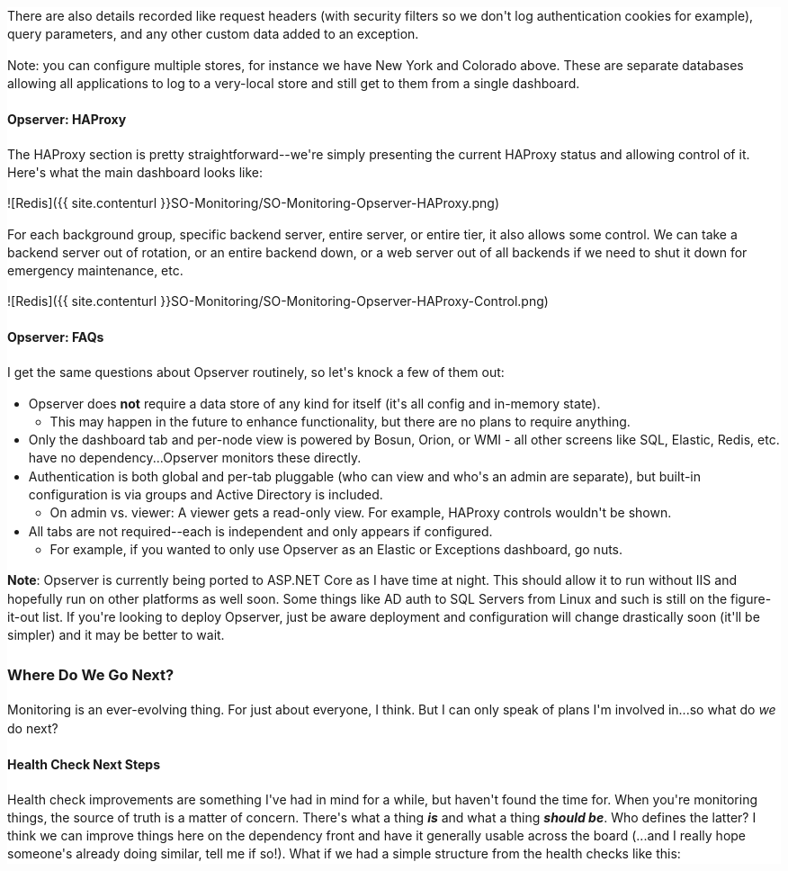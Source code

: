 There are also details recorded like request headers (with security filters so we don't log authentication cookies for example), query parameters, and any other custom data added to an exception.

Note: you can configure multiple stores, for instance we have New York and Colorado above.
These are separate databases allowing all applications to log to a very-local store and still get to them from a single dashboard.

#### Opserver: HAProxy

The HAProxy section is pretty straightforward--we're simply presenting the current HAProxy status and allowing control of it. Here's what the main dashboard looks like:

![Redis]({{ site.contenturl }}SO-Monitoring/SO-Monitoring-Opserver-HAProxy.png)

For each background group, specific backend server, entire server, or entire tier, it also allows some control.
We can take a backend server out of rotation, or an entire backend down, or a web server out of all backends if we need to shut it down for emergency maintenance, etc.

![Redis]({{ site.contenturl }}SO-Monitoring/SO-Monitoring-Opserver-HAProxy-Control.png)

#### Opserver: FAQs

I get the same questions about Opserver routinely, so let's knock a few of them out:
- Opserver does **not** require a data store of any kind for itself (it's all config and in-memory state).
  - This may happen in the future to enhance functionality, but there are no plans to require anything.
- Only the dashboard tab and per-node view is powered by Bosun, Orion, or WMI - all other screens like SQL, Elastic, Redis, etc. have no dependency...Opserver monitors these directly.
- Authentication is both global and per-tab pluggable (who can view and who's an admin are separate), but built-in configuration is via groups and Active Directory is included.
  - On admin vs. viewer: A viewer gets a read-only view. For example, HAProxy controls wouldn't be shown.
- All tabs are not required--each is independent and only appears if configured.
  - For example, if you wanted to only use Opserver as an Elastic or Exceptions dashboard, go nuts.

**Note**: Opserver is currently being ported to ASP.NET Core as I have time at night.
This should allow it to run without IIS and hopefully run on other platforms as well soon.
Some things like AD auth to SQL Servers from Linux and such is still on the figure-it-out list.
If you're looking to deploy Opserver, just be aware deployment and configuration will change drastically soon (it'll be simpler) and it may be better to wait.

### Where Do We Go Next?

Monitoring is an ever-evolving thing.
For just about everyone, I think.
But I can only speak of plans I'm involved in...so what do *we* do next?

#### Health Check Next Steps

Health check improvements are something I've had in mind for a while, but haven't found the time for. When you're monitoring things, the source of truth is a matter of concern.
There's what a thing ***is*** and what a thing ***should be***.
Who defines the latter?
I think we can improve things here on the dependency front and have it generally usable across the board (...and I really hope someone's already doing similar, tell me if so!).
What if we had a simple structure from the health checks like this:
